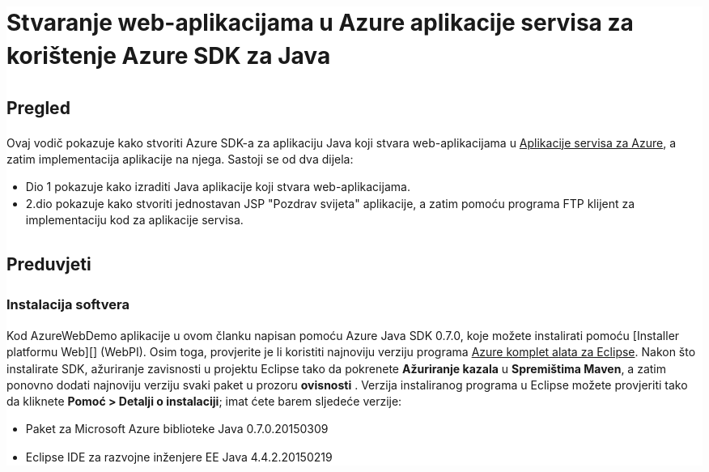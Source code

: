 <properties 
    pageTitle="Stvaranje web-aplikacijama u Azure aplikacije servisa za korištenje Azure SDK za Java" 
    description="Saznajte kako stvoriti web-aplikacijama na Azure aplikacije servisa za programski pomoću Azure SDK za Java." 
    tags="azure-classic-portal"
    services="app-service\web" 
    documentationCenter="Java" 
    authors="donntrenton" 
    manager="wpickett" 
    editor="jimbe"/>

<tags 
    ms.service="multiple" 
    ms.workload="na" 
    ms.tgt_pltfrm="na" 
    ms.devlang="Java" 
    ms.topic="article" 
    ms.date="02/25/2016" 
    ms.author="v-donntr"/>


# <a name="create-a-web-app-in-azure-app-service-using-the-azure-sdk-for-java"></a>Stvaranje web-aplikacijama u Azure aplikacije servisa za korištenje Azure SDK za Java



## <a name="overview"></a>Pregled

Ovaj vodič pokazuje kako stvoriti Azure SDK-a za aplikaciju Java koji stvara web-aplikacijama u [Aplikacije servisa za Azure][], a zatim implementacija aplikacije na njega. Sastoji se od dva dijela:

- Dio 1 pokazuje kako izraditi Java aplikacije koji stvara web-aplikacijama.
- 2.dio pokazuje kako stvoriti jednostavan JSP "Pozdrav svijeta" aplikacije, a zatim pomoću programa FTP klijent za implementaciju kod za aplikacije servisa.


## <a name="prerequisites"></a>Preduvjeti

### <a name="software-installations"></a>Instalacija softvera

Kod AzureWebDemo aplikacije u ovom članku napisan pomoću Azure Java SDK 0.7.0, koje možete instalirati pomoću [Installer platformu Web][] (WebPI). Osim toga, provjerite je li koristiti najnoviju verziju programa [Azure komplet alata za Eclipse][]. Nakon što instalirate SDK, ažuriranje zavisnosti u projektu Eclipse tako da pokrenete **Ažuriranje kazala** u **Spremištima Maven**, a zatim ponovno dodati najnoviju verziju svaki paket u prozoru **ovisnosti** . Verzija instaliranog programa u Eclipse možete provjeriti tako da kliknete **Pomoć > Detalji o instalaciji**; imat ćete barem sljedeće verzije:

- Paket za Microsoft Azure biblioteke Java 0.7.0.20150309
- Eclipse IDE za razvojne inženjere EE Java 4.4.2.20150219


  [1]: ./media/java-create-azure-website-using-java-sdk/eclipse-maven-repositories-rebuild-index.png
  [2]: ./media/java-create-azure-website-using-java-sdk/eclipse-new-java-class.png
  [3]: ./media/java-create-azure-website-using-java-sdk/eclipse-new-dynamic-web-project.png
  [4]: ./media/java-create-azure-website-using-java-sdk/eclipse-java-build-path.png
  [5]: ./media/java-create-azure-website-using-java-sdk/eclipse-targeted-runtimes-tomcat-server.png
  [6]: ./media/java-create-azure-website-using-java-sdk/eclipse-targeted-runtimes-properties-page.png
  [7]: ./media/java-create-azure-website-using-java-sdk/eclipse-run-on-server.png
  [8]: ./media/java-create-azure-website-using-java-sdk/kudu-console-drag-drop.png
  [9]: ./media/java-create-azure-website-using-java-sdk/kudu-console-jsphello-war-1.png
  [10]: ./media/java-create-azure-website-using-java-sdk/kudu-console-jsphello-war-2.png
[Aplikacije servisa za Azure]: http://go.microsoft.com/fwlink/?LinkId=529714
[Instalacijski program platformu za web]: http://go.microsoft.com/fwlink/?LinkID=252838
[Azure komplet alata za Eclipse]: https://msdn.microsoft.com/library/azure/hh690946.aspx
[Azure klasični portal]: https://manage.windowsazure.com
[Što je u imeniku Azure AD]: http://technet.microsoft.com/library/jj573650.aspx
[Stvoriti i prenijeti upravljanje certifikat za Azure]: ../cloud-services/cloud-services-certs-create.md
[Ključ i alat za upravljanje certifikat (keytool)]: http://docs.oracle.com/javase/6/docs/technotes/tools/windows/keytool.html
[WebSiteManagementClient]: http://azure.github.io/azure-sdk-for-java/com/microsoft/azure/management/websites/WebSiteManagementClient.html
[WebSpaceNames]: http://dl.windowsazure.com/javadoc/com/microsoft/windowsazure/management/websites/models/WebSpaceNames.html
[Portal za Azure]: https://portal.azure.com